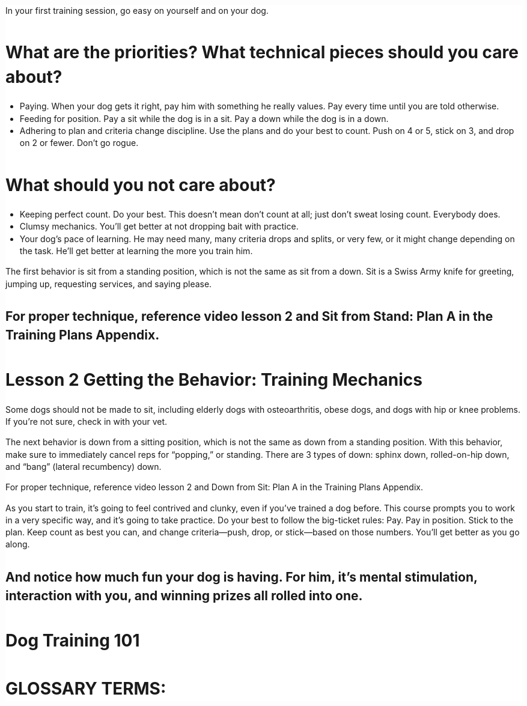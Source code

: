 In your first training session, go easy on yourself and on your dog.

# What are the priorities? What technical pieces should you care about?

- Paying. When your dog gets it right, pay him with something he really values. Pay every time until you are told otherwise.
- Feeding for position. Pay a sit while the dog is in a sit. Pay a down while the dog is in a down.
- Adhering to plan and criteria change discipline. Use the plans and do your best to count. Push on 4 or 5, stick on 3, and drop on 2 or fewer. Don’t go rogue.

# What should you not care about?

- Keeping perfect count. Do your best. This doesn’t mean don’t count at all; just don’t sweat losing count. Everybody does.
- Clumsy mechanics. You’ll get better at not dropping bait with practice.
- Your dog’s pace of learning. He may need many, many criteria drops and splits, or very few, or it might change depending on the task. He’ll get better at learning the more you train him.

The first behavior is sit from a standing position, which is not the same as sit from a down. Sit is a Swiss Army knife for greeting, jumping up, requesting services, and saying please.

For proper technique, reference video lesson 2 and Sit from Stand: Plan A in the Training Plans Appendix.
---
# Lesson 2  Getting the Behavior: Training Mechanics

Some dogs should not be made to sit, including elderly dogs with osteoarthritis, obese dogs, and dogs with hip or knee problems. If you’re not sure, check in with your vet.

The next behavior is down from a sitting position, which is not the same as down from a standing position. With this behavior, make sure to immediately cancel reps for “popping,” or standing. There are 3 types of down: sphinx down, rolled-on-hip down, and “bang” (lateral recumbency) down.

For proper technique, reference video lesson 2 and Down from Sit: Plan A in the Training Plans Appendix.

As you start to train, it’s going to feel contrived and clunky, even if you’ve trained a dog before. This course prompts you to work in a very specific way, and it’s going to take practice. Do your best to follow the big-ticket rules: Pay. Pay in position. Stick to the plan. Keep count as best you can, and change criteria—push, drop, or stick—based on those numbers. You’ll get better as you go along.

And notice how much fun your dog is having. For him, it’s mental stimulation, interaction with you, and winning prizes all rolled into one.
---
# Dog Training 101

# GLOSSARY TERMS:
